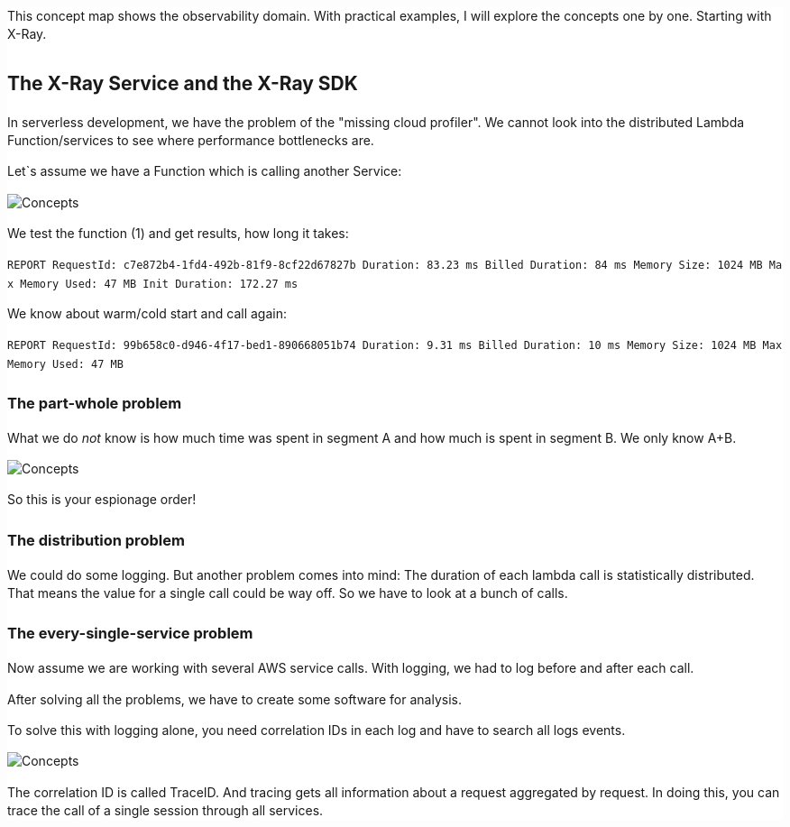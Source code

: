This concept map shows the observability domain. With practical examples, I will explore the concepts one by one. Starting with X-Ray.

## The X-Ray Service and the X-Ray SDK


In serverless development, we have the problem of the "missing cloud profiler". We cannot look into the distributed Lambda Function/services to see where performance bottlenecks are.

Let`s assume we have a Function which is calling another Service:

![Concepts](/img/2022/12/otel/lambda-dynamo.png)

We test the function (1) and get results, how long it takes:

```log
REPORT RequestId: c7e872b4-1fd4-492b-81f9-8cf22d67827b Duration: 83.23 ms Billed Duration: 84 ms Memory Size: 1024 MB Max Memory Used: 47 MB Init Duration: 172.27 ms
```

We know about warm/cold start and call again:

```log
REPORT RequestId: 99b658c0-d946-4f17-bed1-890668051b74 Duration: 9.31 ms Billed Duration: 10 ms Memory Size: 1024 MB Max Memory Used: 47 MB
```


### The part-whole problem

What we do *not* know is how much time was spent in segment A and how much is spent in segment B. We only know A+B.

![Concepts](/img/2022/12/otel/sequence-a-b.png)


So this is your espionage order! 

### The distribution problem

We could do some logging. But another problem comes into mind: The duration of each lambda call is statistically distributed. That means the value for a single call could be way off. So we have to look at a bunch of calls.

### The every-single-service problem

Now assume we are working with several AWS service calls.
With logging, we had to log before and after each call.

After solving all the problems, we have to create some software for analysis.

To solve this with logging alone, you need correlation IDs in each log and have to search all logs events. 

![Concepts](/img/2022/12/otel/log2trace.png)

The correlation ID is called TraceID. And tracing gets all information about a request aggregated by request. In doing this, you can trace the call of a single session through all services.
